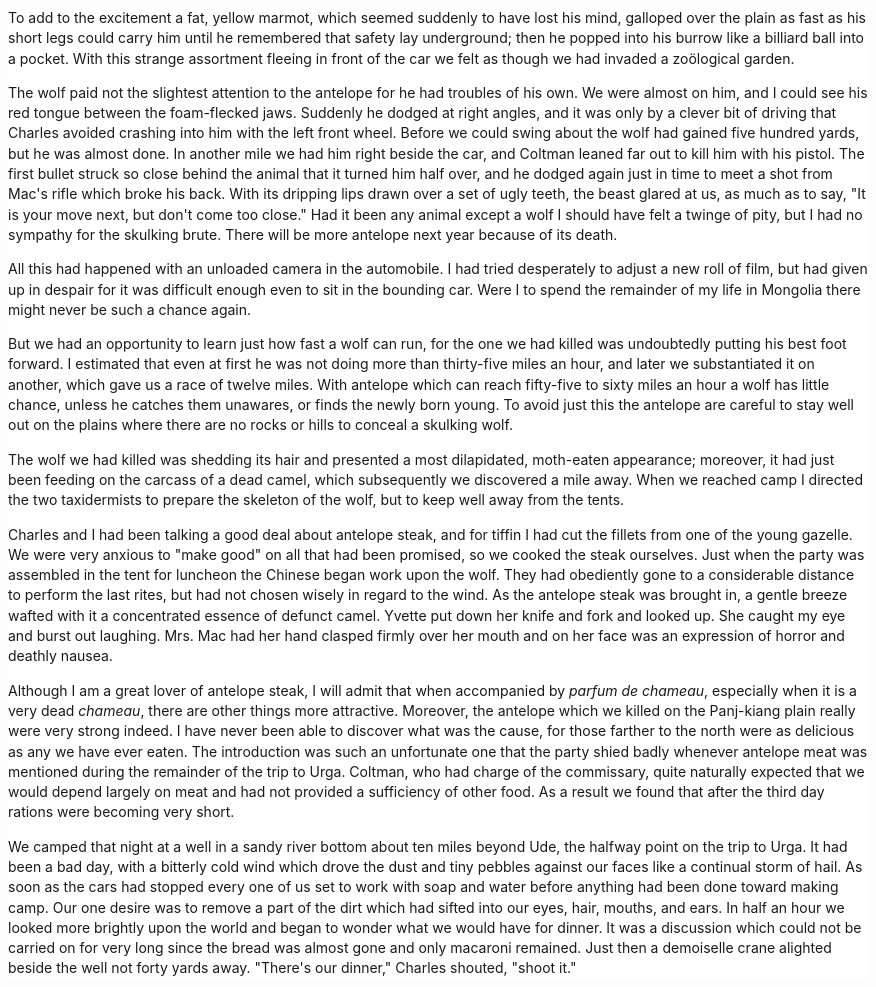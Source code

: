 To add to the excitement a fat, yellow marmot, which seemed suddenly to have lost his mind, galloped over the plain as fast as his short legs could carry him until he remembered that safety lay underground; then he popped into his burrow like a billiard ball into a pocket. With this strange assortment fleeing in front of the car we felt as though we had invaded a zoölogical garden.

The wolf paid not the slightest attention to the antelope for he had troubles of his own. We were almost on him, and I could see his red tongue between the foam-flecked jaws. Suddenly he dodged at right angles, and it was only by a clever bit of driving that Charles avoided crashing into him with the left front wheel. Before we could swing about the wolf had gained five hundred yards, but he was almost done. In another mile we had him right beside the car, and Coltman leaned far out to kill him with his pistol. The first bullet struck so close behind the animal that it turned him half over, and he dodged again just in time to meet a shot from Mac's rifle which broke his back. With its dripping lips drawn over a set of ugly teeth, the beast glared at us, as much as to say, "It is your move next, but don't come too close." Had it been any animal except a wolf I should have felt a twinge of pity, but I had no sympathy for the skulking brute. There will be more antelope next year because of its death.

All this had happened with an unloaded camera in the automobile. I had tried desperately to adjust a new roll of film, but had given up in despair for it was difficult enough even to sit in the bounding car. Were I to spend the remainder of my life in Mongolia there might never be such a chance again.

But we had an opportunity to learn just how fast a wolf can run, for the one we had killed was undoubtedly putting his best foot forward. I estimated that even at first he was not doing more than thirty-five miles an hour, and later we substantiated it on another, which gave us a race of twelve miles. With antelope which can reach fifty-five to sixty miles an hour a wolf has little chance, unless he catches them unawares, or finds the newly born young. To avoid just this the antelope are careful to stay well out on the plains where there are no rocks or hills to conceal a skulking wolf.

The wolf we had killed was shedding its hair and presented a most dilapidated, moth-eaten appearance; moreover, it had just been feeding on the carcass of a dead camel, which subsequently we discovered a mile away. When we reached camp I directed the two taxidermists to prepare the skeleton of the wolf, but to keep well away from the tents.

Charles and I had been talking a good deal about antelope steak, and for tiffin I had cut the fillets from one of the young gazelle. We were very anxious to "make good" on all that had been promised, so we cooked the steak ourselves. Just when the party was assembled in the tent for luncheon the Chinese began work upon the wolf. They had obediently gone to a considerable distance to perform the last rites, but had not chosen wisely in regard to the wind. As the antelope steak was brought in, a gentle breeze wafted with it a concentrated essence of defunct camel. Yvette put down her knife and fork and looked up. She caught my eye and burst out laughing. Mrs. Mac had her hand clasped firmly over her mouth and on her face was an expression of horror and deathly nausea.

Although I am a great lover of antelope steak, I will admit that when accompanied by _parfum de chameau_, especially when it is a very dead _chameau_, there are other things more attractive. Moreover, the antelope which we killed on the Panj-kiang plain really were very strong indeed. I have never been able to discover what was the cause, for those farther to the north were as delicious as any we have ever eaten. The introduction was such an unfortunate one that the party shied badly whenever antelope meat was mentioned during the remainder of the trip to Urga. Coltman, who had charge of the commissary, quite naturally expected that we would depend largely on meat and had not provided a sufficiency of other food. As a result we found that after the third day rations were becoming very short.

We camped that night at a well in a sandy river bottom about ten miles beyond Ude, the halfway point on the trip to Urga. It had been a bad day, with a bitterly cold wind which drove the dust and tiny pebbles against our faces like a continual storm of hail. As soon as the cars had stopped every one of us set to work with soap and water before anything had been done toward making camp. Our one desire was to remove a part of the dirt which had sifted into our eyes, hair, mouths, and ears. In half an hour we looked more brightly upon the world and began to wonder what we would have for dinner. It was a discussion which could not be carried on for very long since the bread was almost gone and only macaroni remained. Just then a demoiselle crane alighted beside the well not forty yards away. "There's our dinner," Charles shouted, "shoot it."
